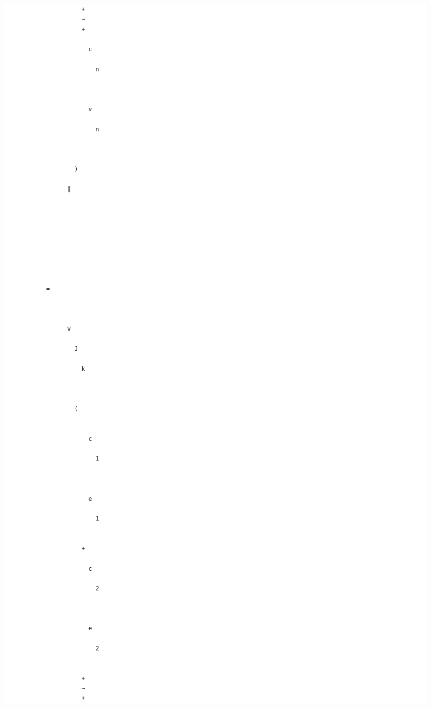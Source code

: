                           
                          +
                          ⋯
                          +
                          
                            c
                            
                              n
                            
                          
                          
                            v
                            
                              n
                            
                          
                        
                        )
                      
                      ‖
                    
                  
                
              
            
            
              
              
                
                =
                
                  
                    
                      V
                      
                        J
                        
                          k
                        
                      
                      
                        (
                        
                          
                            c
                            
                              1
                            
                          
                          
                            e
                            
                              1
                            
                          
                          +
                          
                            c
                            
                              2
                            
                          
                          
                            e
                            
                              2
                            
                          
                          +
                          ⋯
                          +
                          